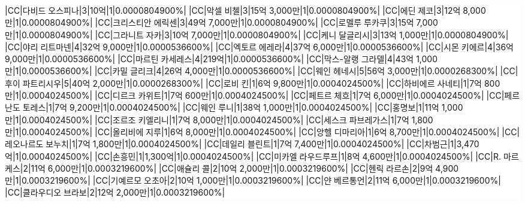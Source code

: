 |CC|다비드 오스피나|3|10억|1|0.0000804900%|
|CC|악셀 비첼|3|15억 3,000만|1|0.0000804900%|
|CC|에딘 제코|3|12억 8,000만|1|0.0000804900%|
|CC|크리스티안 에릭센|3|49억 7,000만|1|0.0000804900%|
|CC|로멜루 루카쿠|3|15억 7,000만|1|0.0000804900%|
|CC|그라니트 자카|3|10억 7,000만|1|0.0000804900%|
|CC|케니 달글리시|3|13억 1,000만|1|0.0000804900%|
|CC|야리 리트마넨|4|32억 9,000만|1|0.0000536600%|
|CC|엑토르 에레라|4|37억 6,000만|1|0.0000536600%|
|CC|시몬 키에르|4|36억 9,000만|1|0.0000536600%|
|CC|마르틴 카세레스|4|219억|1|0.0000536600%|
|CC|막스-알랭 그라델|4|43억 1,000만|1|0.0000536600%|
|CC|카밀 글리크|4|26억 4,000만|1|0.0000536600%|
|CC|웨인 헤네시|5|56억 3,000만|1|0.0000268300%|
|CC|후이 파트리시우|5|40억 2,000만|1|0.0000268300%|
|CC|로비 킨|1|6억 9,800만|1|0.0004024500%|
|CC|하비에르 사네티|1|7억 800만|1|0.0004024500%|
|CC|디르크 카위트|1|7억 600만|1|0.0004024500%|
|CC|페트르 체흐|1|7억 6,000만|1|0.0004024500%|
|CC|페르난도 토레스|1|7억 9,200만|1|0.0004024500%|
|CC|웨인 루니|1|38억 1,000만|1|0.0004024500%|
|CC|홍명보|1|11억 1,000만|1|0.0004024500%|
|CC|조르조 키엘리니|1|7억 8,000만|1|0.0004024500%|
|CC|세스크 파브레가스|1|7억 1,800만|1|0.0004024500%|
|CC|올리비에 지루|1|6억 8,000만|1|0.0004024500%|
|CC|앙헬 디마리아|1|6억 8,700만|1|0.0004024500%|
|CC|레오나르도 보누치|1|7억 1,800만|1|0.0004024500%|
|CC|데일리 블린트|1|7억 7,400만|1|0.0004024500%|
|CC|차범근|1|3,470억|1|0.0004024500%|
|CC|손흥민|1|1,300억|1|0.0004024500%|
|CC|미카엘 라우드루프|1|8억 4,600만|1|0.0004024500%|
|CC|R. 마르케스|2|11억 6,000만|1|0.0003219600%|
|CC|애슐리 콜|2|10억 2,000만|1|0.0003219600%|
|CC|헨릭 라르손|2|9억 4,900만|1|0.0003219600%|
|CC|기예르모 오초아|2|10억 1,000만|1|0.0003219600%|
|CC|얀 베르통언|2|11억 6,000만|1|0.0003219600%|
|CC|클라우디오 브라보|2|12억 2,000만|1|0.0003219600%|